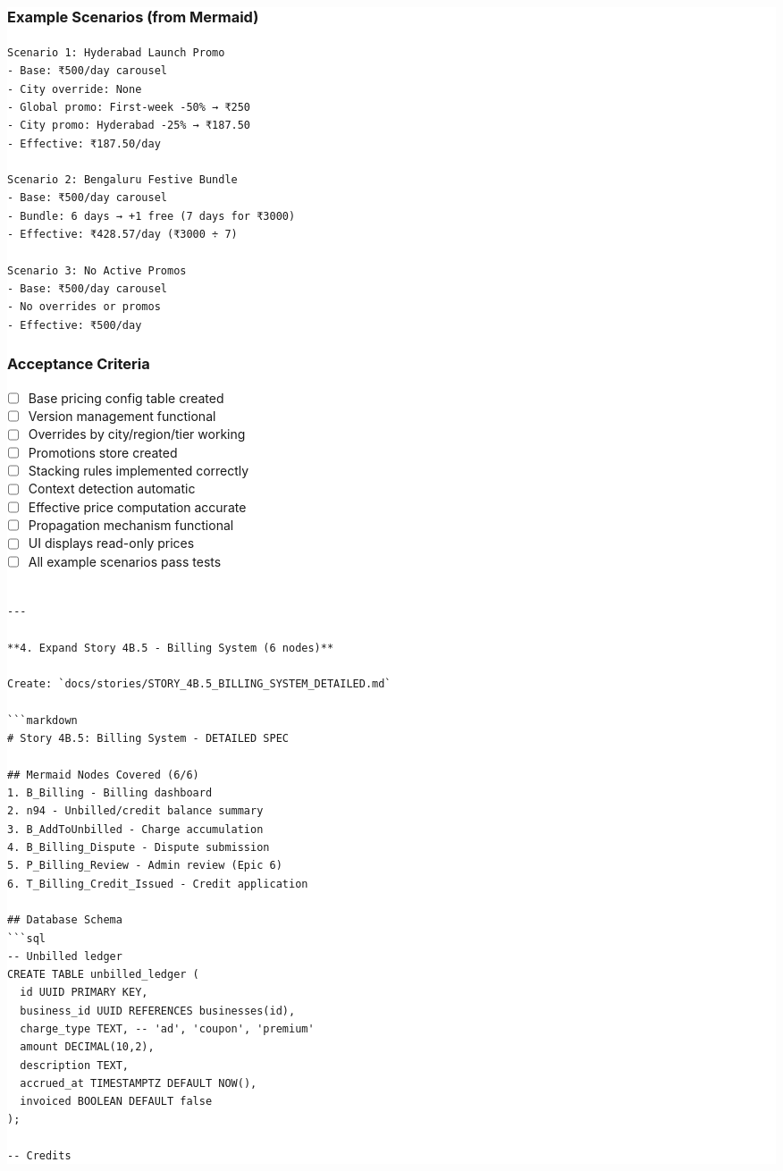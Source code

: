 ### Example Scenarios (from Mermaid)
```
Scenario 1: Hyderabad Launch Promo
- Base: ₹500/day carousel
- City override: None
- Global promo: First-week -50% → ₹250
- City promo: Hyderabad -25% → ₹187.50
- Effective: ₹187.50/day

Scenario 2: Bengaluru Festive Bundle
- Base: ₹500/day carousel
- Bundle: 6 days → +1 free (7 days for ₹3000)
- Effective: ₹428.57/day (₹3000 ÷ 7)

Scenario 3: No Active Promos
- Base: ₹500/day carousel
- No overrides or promos
- Effective: ₹500/day
```

### Acceptance Criteria
- [ ] Base pricing config table created
- [ ] Version management functional
- [ ] Overrides by city/region/tier working
- [ ] Promotions store created
- [ ] Stacking rules implemented correctly
- [ ] Context detection automatic
- [ ] Effective price computation accurate
- [ ] Propagation mechanism functional
- [ ] UI displays read-only prices
- [ ] All example scenarios pass tests
```

---

**4. Expand Story 4B.5 - Billing System (6 nodes)**

Create: `docs/stories/STORY_4B.5_BILLING_SYSTEM_DETAILED.md`

```markdown
# Story 4B.5: Billing System - DETAILED SPEC

## Mermaid Nodes Covered (6/6)
1. B_Billing - Billing dashboard
2. n94 - Unbilled/credit balance summary
3. B_AddToUnbilled - Charge accumulation
4. B_Billing_Dispute - Dispute submission
5. P_Billing_Review - Admin review (Epic 6)
6. T_Billing_Credit_Issued - Credit application

## Database Schema
```sql
-- Unbilled ledger
CREATE TABLE unbilled_ledger (
  id UUID PRIMARY KEY,
  business_id UUID REFERENCES businesses(id),
  charge_type TEXT, -- 'ad', 'coupon', 'premium'
  amount DECIMAL(10,2),
  description TEXT,
  accrued_at TIMESTAMPTZ DEFAULT NOW(),
  invoiced BOOLEAN DEFAULT false
);

-- Credits
```